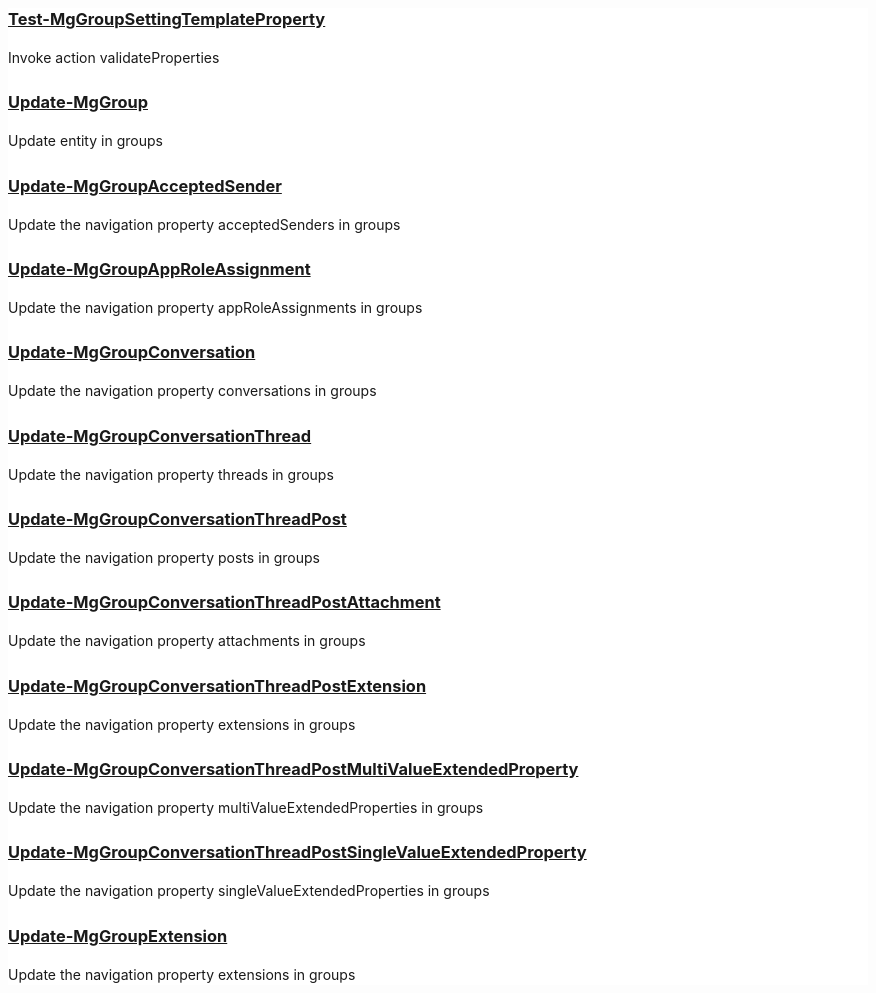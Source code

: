 ### [Test-MgGroupSettingTemplateProperty](Test-MgGroupSettingTemplateProperty.md)
Invoke action validateProperties

### [Update-MgGroup](Update-MgGroup.md)
Update entity in groups

### [Update-MgGroupAcceptedSender](Update-MgGroupAcceptedSender.md)
Update the navigation property acceptedSenders in groups

### [Update-MgGroupAppRoleAssignment](Update-MgGroupAppRoleAssignment.md)
Update the navigation property appRoleAssignments in groups

### [Update-MgGroupConversation](Update-MgGroupConversation.md)
Update the navigation property conversations in groups

### [Update-MgGroupConversationThread](Update-MgGroupConversationThread.md)
Update the navigation property threads in groups

### [Update-MgGroupConversationThreadPost](Update-MgGroupConversationThreadPost.md)
Update the navigation property posts in groups

### [Update-MgGroupConversationThreadPostAttachment](Update-MgGroupConversationThreadPostAttachment.md)
Update the navigation property attachments in groups

### [Update-MgGroupConversationThreadPostExtension](Update-MgGroupConversationThreadPostExtension.md)
Update the navigation property extensions in groups

### [Update-MgGroupConversationThreadPostMultiValueExtendedProperty](Update-MgGroupConversationThreadPostMultiValueExtendedProperty.md)
Update the navigation property multiValueExtendedProperties in groups

### [Update-MgGroupConversationThreadPostSingleValueExtendedProperty](Update-MgGroupConversationThreadPostSingleValueExtendedProperty.md)
Update the navigation property singleValueExtendedProperties in groups

### [Update-MgGroupExtension](Update-MgGroupExtension.md)
Update the navigation property extensions in groups
